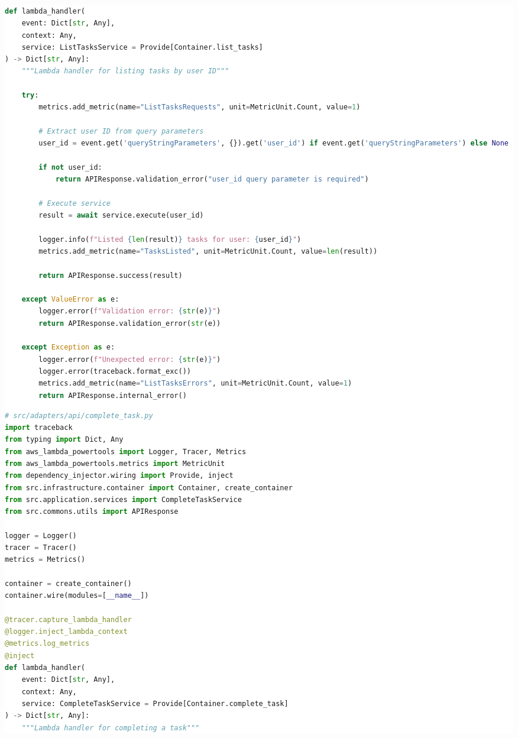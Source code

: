 ```python
def lambda_handler(
    event: Dict[str, Any],
    context: Any,
    service: ListTasksService = Provide[Container.list_tasks]
) -> Dict[str, Any]:
    """Lambda handler for listing tasks by user ID"""
    
    try:
        metrics.add_metric(name="ListTasksRequests", unit=MetricUnit.Count, value=1)
        
        # Extract user ID from query parameters
        user_id = event.get('queryStringParameters', {}).get('user_id') if event.get('queryStringParameters') else None
        
        if not user_id:
            return APIResponse.validation_error("user_id query parameter is required")
        
        # Execute service
        result = await service.execute(user_id)
        
        logger.info(f"Listed {len(result)} tasks for user: {user_id}")
        metrics.add_metric(name="TasksListed", unit=MetricUnit.Count, value=len(result))
        
        return APIResponse.success(result)
        
    except ValueError as e:
        logger.error(f"Validation error: {str(e)}")
        return APIResponse.validation_error(str(e))
        
    except Exception as e:
        logger.error(f"Unexpected error: {str(e)}")
        logger.error(traceback.format_exc())
        metrics.add_metric(name="ListTasksErrors", unit=MetricUnit.Count, value=1)
        return APIResponse.internal_error()
```

```python
# src/adapters/api/complete_task.py
import traceback
from typing import Dict, Any
from aws_lambda_powertools import Logger, Tracer, Metrics
from aws_lambda_powertools.metrics import MetricUnit
from dependency_injector.wiring import Provide, inject
from src.infrastructure.container import Container, create_container
from src.application.services import CompleteTaskService
from src.commons.utils import APIResponse

logger = Logger()
tracer = Tracer()
metrics = Metrics()

container = create_container()
container.wire(modules=[__name__])

@tracer.capture_lambda_handler
@logger.inject_lambda_context
@metrics.log_metrics
@inject
def lambda_handler(
    event: Dict[str, Any],
    context: Any,
    service: CompleteTaskService = Provide[Container.complete_task]
) -> Dict[str, Any]:
    """Lambda handler for completing a task"""
```